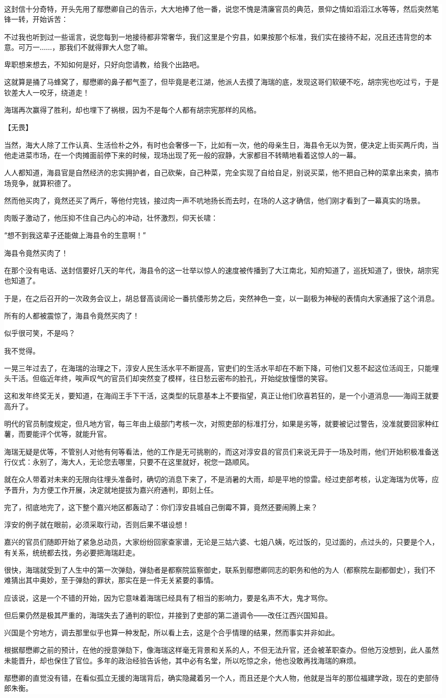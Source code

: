这封信十分奇特，开头先用了鄢懋卿自己的告示，大大地捧了他一番，说您不愧是清廉官员的典范，景仰之情如滔滔江水等等，然后突然笔锋一转，开始诉苦：

不过我也听到过一些谣言，说您每到一地接待都非常奢华，我们这里是个穷县，如果按那个标准，我们实在接待不起，况且还违背您的本意。可万一……，那我们不就得罪大人您了嘛。

卑职想来想去，不知如何是好，只好向您请教，给我个出路吧。

这就算是捅了马蜂窝了，鄢懋卿的鼻子都气歪了，但毕竟是老江湖，他派人去摸了海瑞的底，发现这哥们软硬不吃，胡宗宪也吃过亏，于是钦差大人一咬牙，绕道走！

海瑞再次赢得了胜利，却也埋下了祸根，因为不是每个人都有胡宗宪那样的风格。

【无畏】

当然，海大人除了工作认真、生活俭朴之外，有时也会奢侈一下，比如有一次，他的母亲生日，海县令无以为贺，便决定上街买两斤肉，当他走进菜市场，在一个肉摊面前停下来的时候，现场出现了死一般的寂静，大家都目不转睛地看着这惊人的一幕。

人人都知道，海县官是自然经济的忠实拥护者，自己砍柴，自己种菜，完全实现了自给自足，别说买菜，他不把自己种的菜拿出来卖，搞市场竞争，就算积德了。

然而他买肉了，竟然还买了两斤，等他付完钱，接过肉一声不吭地扬长而去时，在场的人这才确信，他们刚才看到了一幕真实的场景。

肉贩子激动了，他压抑不住自己内心的冲动，壮怀激烈，仰天长啸：

“想不到我这辈子还能做上海县令的生意啊！”

海县令竟然买肉了！

在那个没有电话、送封信要好几天的年代，海县令的这一壮举以惊人的速度被传播到了大江南北，知府知道了，巡抚知道了，很快，胡宗宪也知道了。

于是，在之后召开的一次政务会议上，胡总督高谈阔论一番抗倭形势之后，突然神色一变，以一副极为神秘的表情向大家通报了这个消息。

所有的人都被震惊了，海县令竟然买肉了！

似乎很可笑，不是吗？

我不觉得。

一晃三年过去了，在海瑞的治理之下，淳安人民生活水平不断提高，官吏们的生活水平却在不断下降，可他们又惹不起这位活阎王，只能埋头干活。但临近年终，唉声叹气的官员们却突然变了模样，往日愁云密布的脸孔，开始绽放憧憬的笑容。

这和发年终奖无关，要知道，在海阎王手下干活，这类型的玩意基本上不要指望，真正让他们欣喜若狂的，是一个小道消息——海阎王就要高升了。

明代的官员制度规定，但凡地方官，每三年由上级部门考核一次，对照吏部的标准打分，如果是劣等，就要被记过警告，没准就要回家种红薯，而要能评个优等，就能升官。

海瑞无疑是优等，不管别人对他有何等看法，他的工作是无可挑剔的，而这对淳安县的官员们来说无异于一场及时雨，他们开始积极准备送行仪式：永别了，海大人，无论您去哪里，只要不在这里就好，祝您一路顺风。

就在众人带着对未来的无限向往埋头准备时，确切的消息下来了，不是消暑的大雨，却是平地的惊雷。经过吏部考核，认定海瑞为优等，应予晋升，为方便工作开展，决定就地提拔为嘉兴府通判，即刻上任。

完了，彻底地完了，这下整个嘉兴地区都轰动了：你们淳安县城自己倒霉不算，竟然还要闹腾上来？

淳安的例子就在眼前，必须采取行动，否则后果不堪设想！

嘉兴的官员们随即开始了紧急总动员，大家纷纷回家查家谱，无论是三姑六婆、七姐八姨，吃过饭的，见过面的，点过头的，只要是个人，有关系，统统都去找，务必要把海瑞赶走。

很快，海瑞就受到了人生中的第一次弹劾，弹劾者是都察院监察御史，联系到鄢懋卿同志的职务和他的为人（都察院左副都御史），我们不难猜出其中奥妙，至于弹劾的罪状，那实在是一件无关紧要的事情。

应该说，这是一个不错的开始，因为它意味着海瑞已经具有了相当的影响力，要是名声不大，鬼才骂你。

但后果仍然是极其严重的，海瑞失去了通判的职位，并接到了吏部的第二道调令——改任江西兴国知县。

兴国是个穷地方，调去那里似乎也算一种发配，所以看上去，这是个合乎情理的结果，然而事实并非如此。

根据鄢懋卿之前的预计，在他的授意弹劾下，像海瑞这样毫无背景和关系的人，不但无法升官，还会被革职查办。但他万没想到，此人虽然未能晋升，却也保住了官位。多年的政治经验告诉他，其中必有名堂，所以吃惊之余，他也没敢再找海瑞的麻烦。

鄢懋卿的直觉没有错，在看似孤立无援的海瑞背后，确实隐藏着另一个人，而且还是个大人物，他就是当年的那位福建学政，现在的吏部侍郎朱衡。
